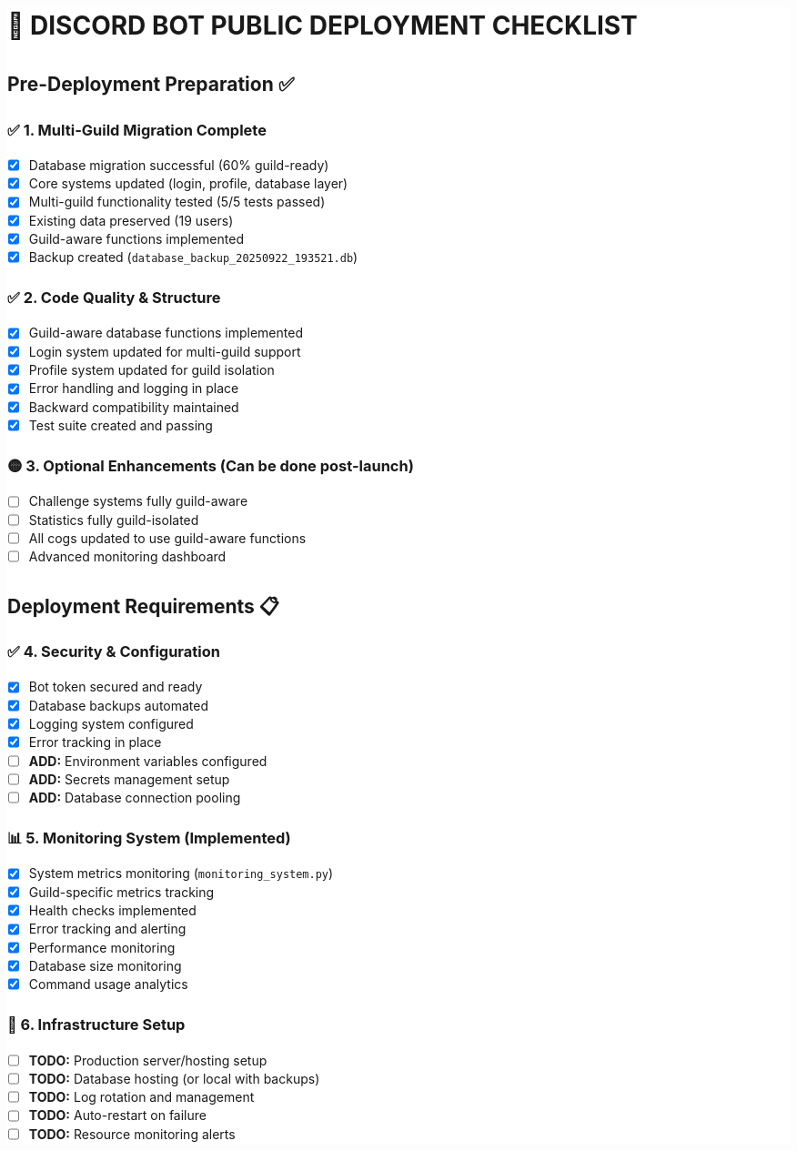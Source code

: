 # 🚀 DISCORD BOT PUBLIC DEPLOYMENT CHECKLIST

## Pre-Deployment Preparation ✅

### ✅ 1. Multi-Guild Migration Complete
- [x] Database migration successful (60% guild-ready)
- [x] Core systems updated (login, profile, database layer)
- [x] Multi-guild functionality tested (5/5 tests passed)
- [x] Existing data preserved (19 users)
- [x] Guild-aware functions implemented
- [x] Backup created (`database_backup_20250922_193521.db`)

### ✅ 2. Code Quality & Structure
- [x] Guild-aware database functions implemented
- [x] Login system updated for multi-guild support
- [x] Profile system updated for guild isolation
- [x] Error handling and logging in place
- [x] Backward compatibility maintained
- [x] Test suite created and passing

### 🟡 3. Optional Enhancements (Can be done post-launch)
- [ ] Challenge systems fully guild-aware
- [ ] Statistics fully guild-isolated
- [ ] All cogs updated to use guild-aware functions
- [ ] Advanced monitoring dashboard

## Deployment Requirements 📋

### ✅ 4. Security & Configuration
- [x] Bot token secured and ready
- [x] Database backups automated
- [x] Logging system configured
- [x] Error tracking in place
- [ ] **ADD:** Environment variables configured
- [ ] **ADD:** Secrets management setup
- [ ] **ADD:** Database connection pooling

### 📊 5. Monitoring System (Implemented)
- [x] System metrics monitoring (`monitoring_system.py`)
- [x] Guild-specific metrics tracking
- [x] Health checks implemented
- [x] Error tracking and alerting
- [x] Performance monitoring
- [x] Database size monitoring
- [x] Command usage analytics

### 🔧 6. Infrastructure Setup
- [ ] **TODO:** Production server/hosting setup
- [ ] **TODO:** Database hosting (or local with backups)
- [ ] **TODO:** Log rotation and management
- [ ] **TODO:** Auto-restart on failure
- [ ] **TODO:** Resource monitoring alerts
